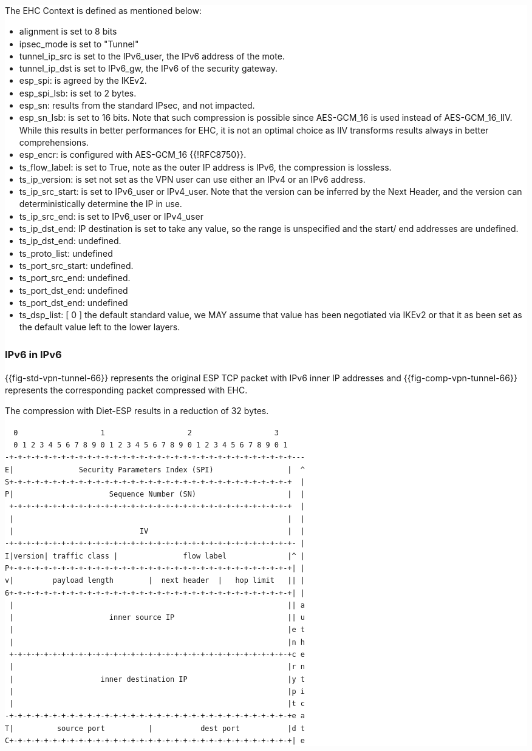 
The EHC Context is defined as mentioned below:

* alignment is set to 8 bits
* ipsec_mode is set to "Tunnel"
* tunnel_ip_src is set to the IPv6_user, the IPv6 address of the mote.        
* tunnel_ip_dst is set to IPv6_gw, the IPv6 of the security gateway.         
* esp_spi: is agreed by the IKEv2.           
* esp_spi_lsb: is set to 2 bytes.       
* esp_sn: results from the standard IPsec, and not impacted.            
* esp_sn_lsb: is set to 16 bits. Note that such compression is possible since AES-GCM_16 is used instead of AES-GCM_16_IIV. 
While this results in better performances for EHC, it is not an optimal choice as IIV transforms results always in better comprehensions. 
* esp_encr: is configured with AES-GCM_16 {{!RFC8750}}.
* ts_flow_label: is set to True, note as the outer IP address is IPv6, the compression is lossless.     
* ts_ip_version: is set not set as the VPN user can use either an IPv4 or an IPv6 address. 
* ts_ip_src_start: is set to IPv6_user or IPv4_user. Note that the version can be inferred by the Next Header, and the version can deterministically determine the IP in use. 
* ts_ip_src_end: is set to IPv6_user or IPv4_user   
* ts_ip_dst_end: IP destination is set to take any value, so the range is unspecified and the start/ end addresses are undefined.     
* ts_ip_dst_end: undefined.
* ts_proto_list: undefined 
* ts_port_src_start: undefined.
* ts_port_src_end: undefined.
* ts_port_dst_end: undefined 
* ts_port_dst_end: undefined   
* ts_dsp_list: [ 0 ] the default standard value, we MAY assume that value has been negotiated via IKEv2 or that it as been set as the default value left to the lower layers.       


###  IPv6 in IPv6

{{fig-std-vpn-tunnel-66}} represents the original ESP TCP packet with IPv6 inner IP addresses and {{fig-comp-vpn-tunnel-66}} represents the corresponding packet compressed with EHC.

The compression with Diet-ESP results in a reduction of 32 bytes.

~~~
  0                   1                   2                   3
  0 1 2 3 4 5 6 7 8 9 0 1 2 3 4 5 6 7 8 9 0 1 2 3 4 5 6 7 8 9 0 1
-+-+-+-+-+-+-+-+-+-+-+-+-+-+-+-+-+-+-+-+-+-+-+-+-+-+-+-+-+-+-+-+-+---
E|               Security Parameters Index (SPI)                 |  ^
S+-+-+-+-+-+-+-+-+-+-+-+-+-+-+-+-+-+-+-+-+-+-+-+-+-+-+-+-+-+-+-+-+  |
P|                      Sequence Number (SN)                     |  |
 +-+-+-+-+-+-+-+-+-+-+-+-+-+-+-+-+-+-+-+-+-+-+-+-+-+-+-+-+-+-+-+-+  |
 |                                                               |  |
 |                             IV                                |  |
-+-+-+-+-+-+-+-+-+-+-+-+-+-+-+-+-+-+-+-+-+-+-+-+-+-+-+-+-+-+-+-+-+- |
I|version| traffic class |               flow label              |^ |
P+-+-+-+-+-+-+-+-+-+-+-+-+-+-+-+-+-+-+-+-+-+-+-+-+-+-+-+-+-+-+-+-+| |
v|         payload length        |  next header  |   hop limit   || |
6+-+-+-+-+-+-+-+-+-+-+-+-+-+-+-+-+-+-+-+-+-+-+-+-+-+-+-+-+-+-+-+-+| |
 |                                                               || a
 |                      inner source IP                          || u
 |                                                               |e t
 |                                                               |n h
 +-+-+-+-+-+-+-+-+-+-+-+-+-+-+-+-+-+-+-+-+-+-+-+-+-+-+-+-+-+-+-+-+c e
 |                                                               |r n
 |                    inner destination IP                       |y t
 |                                                               |p i
 |                                                               |t c
-+-+-+-+-+-+-+-+-+-+-+-+-+-+-+-+-+-+-+-+-+-+-+-+-+-+-+-+-+-+-+-+-+e a
T|          source port          |           dest port           |d t
C+-+-+-+-+-+-+-+-+-+-+-+-+-+-+-+-+-+-+-+-+-+-+-+-+-+-+-+-+-+-+-+-+| e
~~~